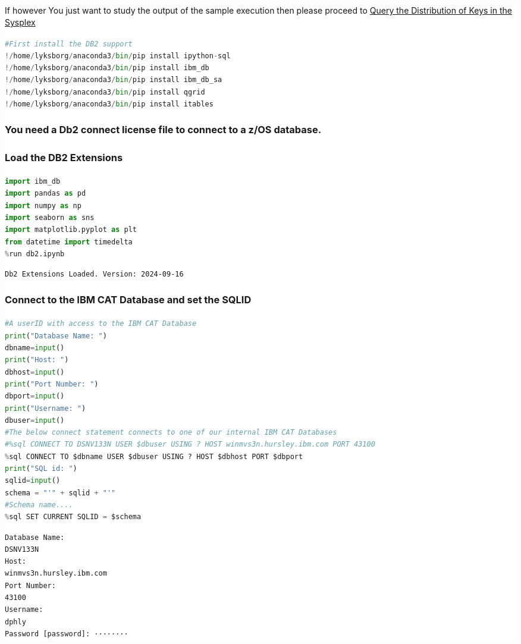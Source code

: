 If however You just want to study the output of the sample execution then please proceed to [Query the Distribution of Keys in the Sysplex](#SampleStart)


```python
#First install the DB2 support
!/home/lyksborg/anaconda3/bin/pip install ipython-sql
!/home/lyksborg/anaconda3/bin/pip install ibm_db
!/home/lyksborg/anaconda3/bin/pip install ibm_db_sa
!/home/lyksborg/anaconda3/bin/pip install qgrid
!/home/lyksborg/anaconda3/bin/pip install itables
```

### You need a Db2 connect license file to connect to a z/OS database.

### Load the DB2 Extensions


```python
import ibm_db
import pandas as pd
import numpy as np
import seaborn as sns
import matplotlib.pyplot as plt
from datetime import timedelta 
%run db2.ipynb
```

    Db2 Extensions Loaded. Version: 2024-09-16


### Connect to the IBM CAT Database and set the SQLID


```python
#A userID with access to the IBM CAT Database
print("Database Name: ")
dbname=input()
print("Host: ")
dbhost=input()
print("Port Number: ")
dbport=input()
print("Username: ")
dbuser=input()
#The below connect statement connects to one of our internal IBM CAT Databases
#%sql CONNECT TO DSNV133N USER $dbuser USING ? HOST winmvs3n.hursley.ibm.com PORT 43100
%sql CONNECT TO $dbname USER $dbuser USING ? HOST $dbhost PORT $dbport
print("SQL id: ")
sqlid=input()
schema = "'" + sqlid + "'"
#Schema name....
%sql SET CURRENT SQLID = $schema
```

    Database Name: 
    DSNV133N
    Host: 
    winmvs3n.hursley.ibm.com
    Port Number: 
    43100
    Username: 
    dphly
    Password [password]: ········
